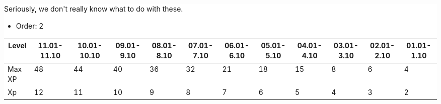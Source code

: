 Seriously, we don't really know what to do with these.

  * Order: 2

|Level |11.01-11.10|10.01-10.10|09.01-9.10|08.01-8.10|07.01-7.10|06.01-6.10|05.01-5.10|04.01-4.10|03.01-3.10|02.01-2.10|01.01-1.10|
|------|-----------|-----------|----------|----------|----------|----------|----------|----------|----------|----------|----------|
|Max XP|48         |44         |40        |36        |32        |21        |18        |15        |8         |6         |4         |
|Xp    |12         |11         |10        |9         |8         |7         |6         |5         |4         |3         |2         |



